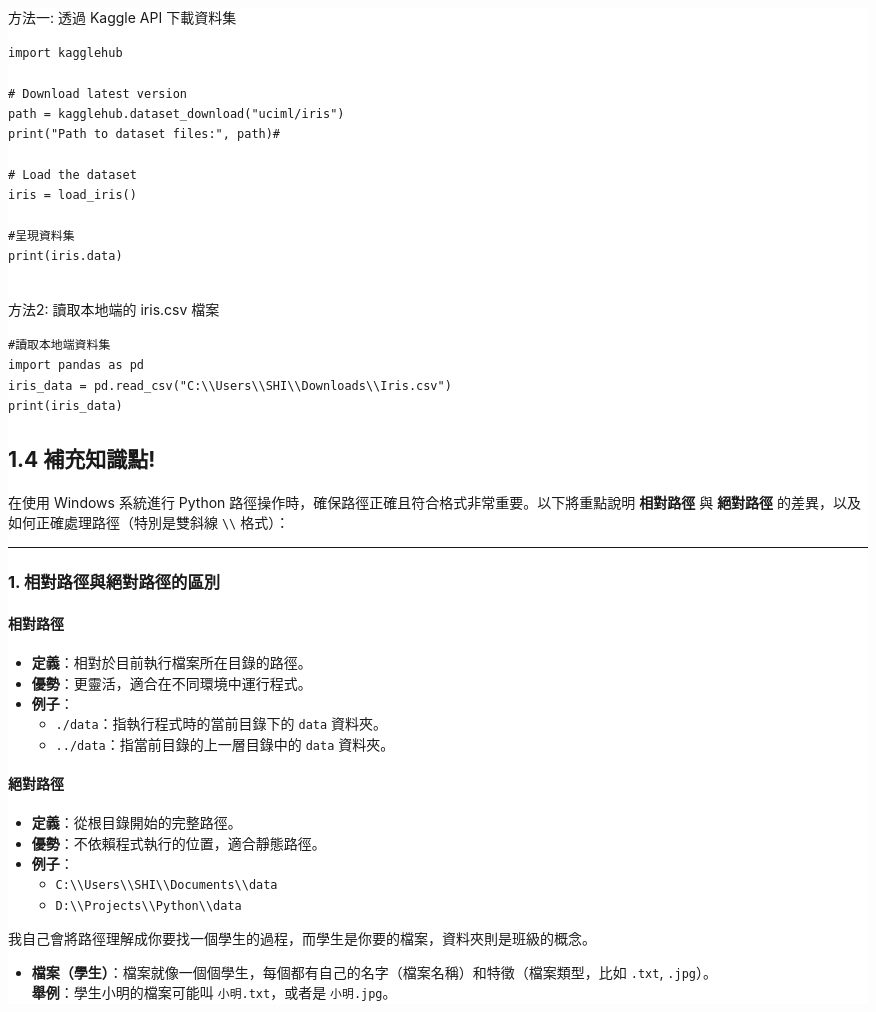 方法一: 透過 Kaggle API 下載資料集

```
import kagglehub

# Download latest version
path = kagglehub.dataset_download("uciml/iris")
print("Path to dataset files:", path)#

# Load the dataset
iris = load_iris()

#呈現資料集
print(iris.data)


```

方法2: 讀取本地端的 iris.csv 檔案


```
#讀取本地端資料集
import pandas as pd
iris_data = pd.read_csv("C:\\Users\\SHI\\Downloads\\Iris.csv")
print(iris_data)
```

## 1.4 補充知識點!

在使用 Windows 系統進行 Python 路徑操作時，確保路徑正確且符合格式非常重要。以下將重點說明 **相對路徑** 與 **絕對路徑** 的差異，以及如何正確處理路徑（特別是雙斜線 `\\` 格式）：

---

### **1. 相對路徑與絕對路徑的區別**

#### **相對路徑**
- **定義**：相對於目前執行檔案所在目錄的路徑。
- **優勢**：更靈活，適合在不同環境中運行程式。
- **例子**：
  - `./data`：指執行程式時的當前目錄下的 `data` 資料夾。
  - `../data`：指當前目錄的上一層目錄中的 `data` 資料夾。

#### **絕對路徑**
- **定義**：從根目錄開始的完整路徑。
- **優勢**：不依賴程式執行的位置，適合靜態路徑。
- **例子**：
  - `C:\\Users\\SHI\\Documents\\data`
  - `D:\\Projects\\Python\\data`


我自己會將路徑理解成你要找一個學生的過程，而學生是你要的檔案，資料夾則是班級的概念。

- **檔案（學生）**：檔案就像一個個學生，每個都有自己的名字（檔案名稱）和特徵（檔案類型，比如 `.txt`, `.jpg`）。  
  **舉例**：學生小明的檔案可能叫 `小明.txt`，或者是 `小明.jpg`。
